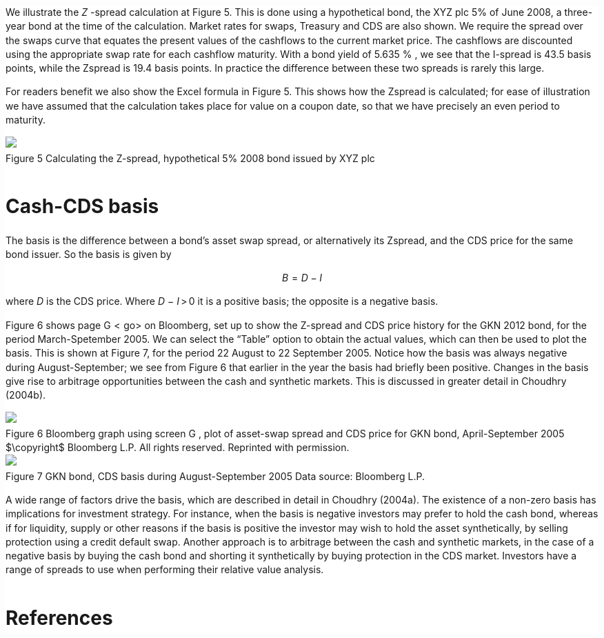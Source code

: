We illustrate the  $Z$  -spread calculation at Figure 5. This is done using a hypothetical bond,  the XYZ plc   $5\%$   of June 2008, a three-year bond at the time of the calculation. Market  rates for swaps, Treasury and CDS are also shown. We require the spread over the swaps  curve that equates the present values of the cashflows to the current market price. The  cashflows are discounted using the appropriate swap rate for each cashflow maturity.  With a bond yield of   $5.635~\%$  , we see that the I-spread is 43.5   basis points, while the Zspread is 19.4 basis points. In practice the difference between these two spreads is rarely  this large.  

For readers benefit we also show the Excel formula in Figure 5. This shows how the Zspread is calculated; for ease of illustration we have assumed that the calculation takes  place for value on a coupon date, so that we have precisely an even period to maturity.  

![](https://cdn-mineru.openxlab.org.cn/model-mineru/prod/f5350059ec049140f1cfede1030cb3e795c39302dc90f663172075b14c424515.jpg)  
Figure 5 Calculating the Z-spread, hypothetical  $5\%$   2008 bond issued by XYZ plc  
# Cash-CDS basis  

The basis is the difference between a bond’s asset swap spread, or alternatively its Zspread, and the CDS price for the same bond issuer. So the basis is given by  

$$
B=D-I
$$  

where   $D$   is the CDS price. Where   $D\mathrm{~-~}I\,>\,0$   it is a positive basis; the opposite is a  negative basis.  

Figure 6 shows page  $\mathrm{G}<\mathrm{go}>$   on Bloomberg, set up to show the Z-spread and CDS price  history for the GKN 2012 bond, for the period March-Spetember 2005. We can select the  “Table” option to obtain the actual values, which can then be used to plot the basis. This  is shown at Figure 7, for the period 22 August to 22 September 2005. Notice how the  basis was always negative during August-September; we see from Figure 6 that earlier in  the year the basis had briefly been positive. Changes in the basis give rise to arbitrage  opportunities between the cash and synthetic markets. This is discussed in greater detail  in Choudhry (2004b).  

![](https://cdn-mineru.openxlab.org.cn/model-mineru/prod/b226182d2e310c4c5976b45945202713d5659889c22d355f873a2e33f8b7236f.jpg)  
Figure 6 Bloomberg graph using screen G <go>, plot of asset-swap spread and CDS  price for GKN bond, April-September 2005   $\copyright$   Bloomberg L.P. All rights reserved. Reprinted with permission.  
![](https://cdn-mineru.openxlab.org.cn/model-mineru/prod/d091cf96114ebf35b6edbcfe6311cd864d905c10da702075ba13246f56ca8fb3.jpg)  
Figure 7 GKN bond, CDS basis during August-September 2005  Data source: Bloomberg L.P.  

A wide range of factors drive the basis, which are described in detail in Choudhry  (2004a). The existence of a non-zero basis has implications for investment strategy. For  instance, when the basis is negative investors may prefer to hold the cash bond, whereas  if for liquidity, supply or other reasons if the basis is positive the investor may wish to  hold the asset synthetically, by selling protection using a credit default swap. Another  approach is to arbitrage between the cash and synthetic markets, in the case of a negative  basis by buying the cash bond and shorting it synthetically by buying protection in the  CDS market. Investors have a range of spreads to use when performing their relative  value analysis.  

# References  
